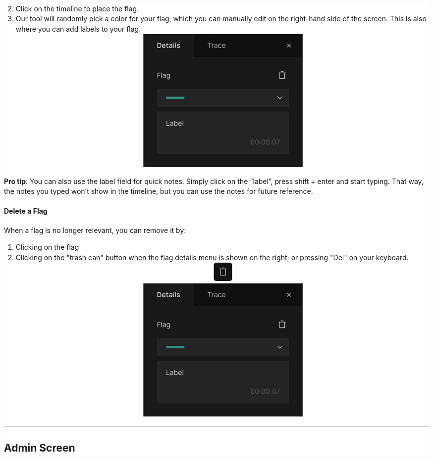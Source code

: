2. Click on the timeline to place the flag.
3. Our tool will randomly pick a color for your flag, which you can manually edit on the right-hand side of the screen. This is also where you can add labels to your flag.
![flag color](./images/working_with_ps_tool/place_a_flag_2_modal.png)

**Pro tip**: You can also use the label field for quick notes. Simply click on the “label”, press shift + enter and start typing. That way, the notes you typed won’t show in the timeline, but you can use the notes for future reference.

#### Delete a Flag
When a flag is no longer relevant, you can remove it by:

1. Clicking on the flag
2. Clicking on the "trash can" button when the flag details menu is shown on the right; or pressing "Del" on your keyboard.
![delete flag icon](./images/working_with_ps_tool/delete_a_flag_icon.png)
![flag color](./images/working_with_ps_tool/place_a_flag_2_modal.png)

_________________

## Admin Screen